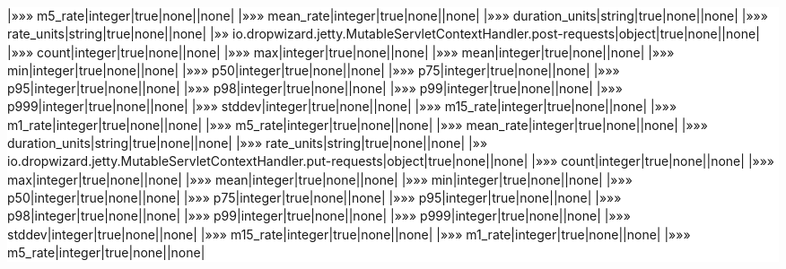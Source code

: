 |»»» m5_rate|integer|true|none||none|
|»»» mean_rate|integer|true|none||none|
|»»» duration_units|string|true|none||none|
|»»» rate_units|string|true|none||none|
|»» io.dropwizard.jetty.MutableServletContextHandler.post-requests|object|true|none||none|
|»»» count|integer|true|none||none|
|»»» max|integer|true|none||none|
|»»» mean|integer|true|none||none|
|»»» min|integer|true|none||none|
|»»» p50|integer|true|none||none|
|»»» p75|integer|true|none||none|
|»»» p95|integer|true|none||none|
|»»» p98|integer|true|none||none|
|»»» p99|integer|true|none||none|
|»»» p999|integer|true|none||none|
|»»» stddev|integer|true|none||none|
|»»» m15_rate|integer|true|none||none|
|»»» m1_rate|integer|true|none||none|
|»»» m5_rate|integer|true|none||none|
|»»» mean_rate|integer|true|none||none|
|»»» duration_units|string|true|none||none|
|»»» rate_units|string|true|none||none|
|»» io.dropwizard.jetty.MutableServletContextHandler.put-requests|object|true|none||none|
|»»» count|integer|true|none||none|
|»»» max|integer|true|none||none|
|»»» mean|integer|true|none||none|
|»»» min|integer|true|none||none|
|»»» p50|integer|true|none||none|
|»»» p75|integer|true|none||none|
|»»» p95|integer|true|none||none|
|»»» p98|integer|true|none||none|
|»»» p99|integer|true|none||none|
|»»» p999|integer|true|none||none|
|»»» stddev|integer|true|none||none|
|»»» m15_rate|integer|true|none||none|
|»»» m1_rate|integer|true|none||none|
|»»» m5_rate|integer|true|none||none|